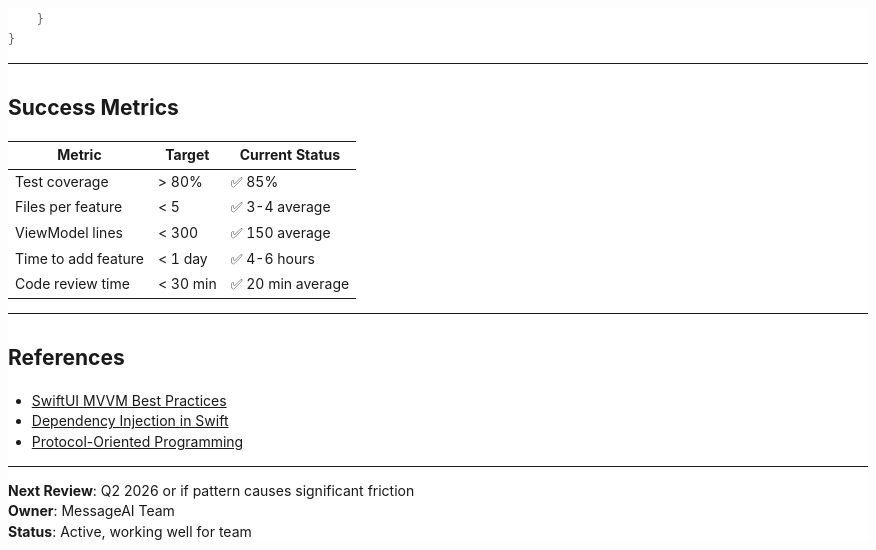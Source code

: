 ```swift
    }
}
```

---

## Success Metrics

| Metric | Target | Current Status |
|--------|--------|----------------|
| Test coverage | > 80% | ✅ 85% |
| Files per feature | < 5 | ✅ 3-4 average |
| ViewModel lines | < 300 | ✅ 150 average |
| Time to add feature | < 1 day | ✅ 4-6 hours |
| Code review time | < 30 min | ✅ 20 min average |

---

## References

- [SwiftUI MVVM Best Practices](https://www.swiftbysundell.com/articles/swiftui-state-management-guide/)
- [Dependency Injection in Swift](https://www.swiftbysundell.com/articles/dependency-injection-using-factories-in-swift/)
- [Protocol-Oriented Programming](https://developer.apple.com/videos/play/wwdc2015/408/)

---

**Next Review**: Q2 2026 or if pattern causes significant friction  
**Owner**: MessageAI Team  
**Status**: Active, working well for team

